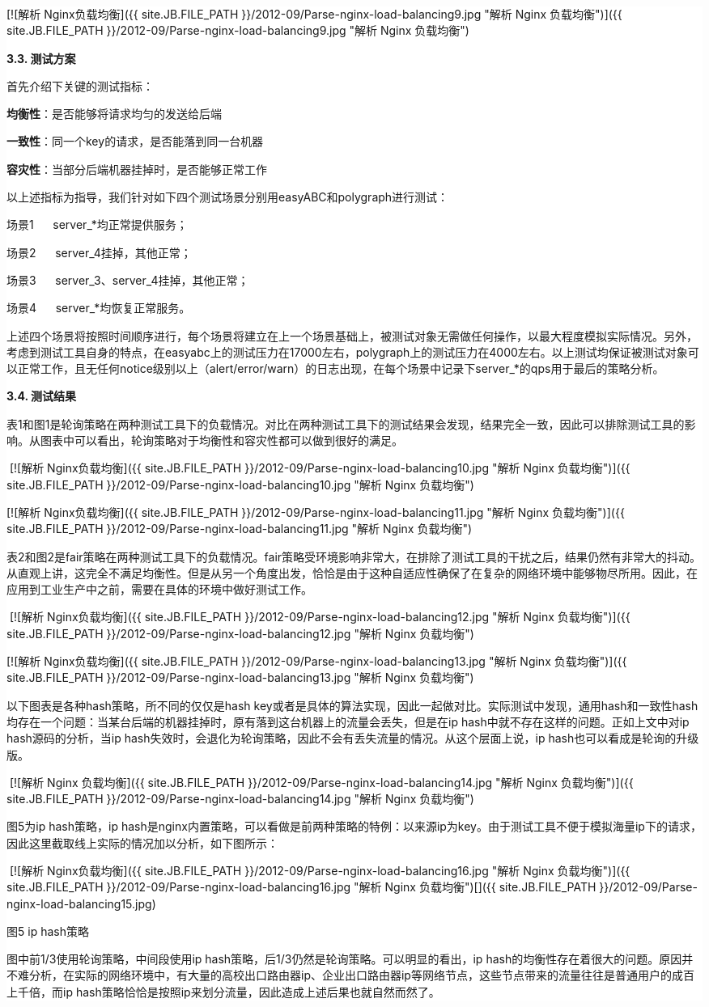 [![解析 Nginx负载均衡]({{ site.JB.FILE_PATH }}/2012-09/Parse-nginx-load-balancing9.jpg "解析 Nginx 负载均衡")]({{ site.JB.FILE_PATH }}/2012-09/Parse-nginx-load-balancing9.jpg "解析 Nginx 负载均衡")

**3.3. 测试方案**

首先介绍下关键的测试指标：

**均衡性**：是否能够将请求均匀的发送给后端

**一致性**：同一个key的请求，是否能落到同一台机器

**容灾性**：当部分后端机器挂掉时，是否能够正常工作

以上述指标为指导，我们针对如下四个测试场景分别用easyABC和polygraph进行测试：

场景1      server\_\*均正常提供服务；

场景2      server\_4挂掉，其他正常；

场景3      server\_3、server\_4挂掉，其他正常；

场景4      server\_\*均恢复正常服务。

上述四个场景将按照时间顺序进行，每个场景将建立在上一个场景基础上，被测试对象无需做任何操作，以最大程度模拟实际情况。另外，考虑到测试工具自身的特点，在easyabc上的测试压力在17000左右，polygraph上的测试压力在4000左右。以上测试均保证被测试对象可以正常工作，且无任何notice级别以上（alert/error/warn）的日志出现，在每个场景中记录下server\_\*的qps用于最后的策略分析。

**3.4. 测试结果**

表1和图1是轮询策略在两种测试工具下的负载情况。对比在两种测试工具下的测试结果会发现，结果完全一致，因此可以排除测试工具的影响。从图表中可以看出，轮询策略对于均衡性和容灾性都可以做到很好的满足。

 [![解析 Nginx负载均衡]({{ site.JB.FILE_PATH }}/2012-09/Parse-nginx-load-balancing10.jpg "解析 Nginx 负载均衡")]({{ site.JB.FILE_PATH }}/2012-09/Parse-nginx-load-balancing10.jpg "解析 Nginx 负载均衡")

[![解析 Nginx负载均衡]({{ site.JB.FILE_PATH }}/2012-09/Parse-nginx-load-balancing11.jpg "解析 Nginx 负载均衡")]({{ site.JB.FILE_PATH }}/2012-09/Parse-nginx-load-balancing11.jpg "解析 Nginx 负载均衡")

表2和图2是fair策略在两种测试工具下的负载情况。fair策略受环境影响非常大，在排除了测试工具的干扰之后，结果仍然有非常大的抖动。从直观上讲，这完全不满足均衡性。但是从另一个角度出发，恰恰是由于这种自适应性确保了在复杂的网络环境中能够物尽所用。因此，在应用到工业生产中之前，需要在具体的环境中做好测试工作。

 [![解析 Nginx负载均衡]({{ site.JB.FILE_PATH }}/2012-09/Parse-nginx-load-balancing12.jpg "解析 Nginx 负载均衡")]({{ site.JB.FILE_PATH }}/2012-09/Parse-nginx-load-balancing12.jpg "解析 Nginx 负载均衡") 

[![解析 Nginx负载均衡]({{ site.JB.FILE_PATH }}/2012-09/Parse-nginx-load-balancing13.jpg "解析 Nginx 负载均衡")]({{ site.JB.FILE_PATH }}/2012-09/Parse-nginx-load-balancing13.jpg "解析 Nginx 负载均衡")

以下图表是各种hash策略，所不同的仅仅是hash key或者是具体的算法实现，因此一起做对比。实际测试中发现，通用hash和一致性hash均存在一个问题：当某台后端的机器挂掉时，原有落到这台机器上的流量会丢失，但是在ip hash中就不存在这样的问题。正如上文中对ip hash源码的分析，当ip hash失效时，会退化为轮询策略，因此不会有丢失流量的情况。从这个层面上说，ip hash也可以看成是轮询的升级版。

 [![解析 Nginx 负载均衡]({{ site.JB.FILE_PATH }}/2012-09/Parse-nginx-load-balancing14.jpg "解析 Nginx 负载均衡")]({{ site.JB.FILE_PATH }}/2012-09/Parse-nginx-load-balancing14.jpg "解析 Nginx 负载均衡")

图5为ip hash策略，ip hash是nginx内置策略，可以看做是前两种策略的特例：以来源ip为key。由于测试工具不便于模拟海量ip下的请求，因此这里截取线上实际的情况加以分析，如下图所示：

 [![解析 Nginx负载均衡]({{ site.JB.FILE_PATH }}/2012-09/Parse-nginx-load-balancing16.jpg "解析 Nginx 负载均衡")]({{ site.JB.FILE_PATH }}/2012-09/Parse-nginx-load-balancing16.jpg "解析 Nginx 负载均衡")[]({{ site.JB.FILE_PATH }}/2012-09/Parse-nginx-load-balancing15.jpg)

图5 ip hash策略

图中前1/3使用轮询策略，中间段使用ip
hash策略，后1/3仍然是轮询策略。可以明显的看出，ip
hash的均衡性存在着很大的问题。原因并不难分析，在实际的网络环境中，有大量的高校出口路由器ip、企业出口路由器ip等网络节点，这些节点带来的流量往往是普通用户的成百上千倍，而ip
hash策略恰恰是按照ip来划分流量，因此造成上述后果也就自然而然了。

